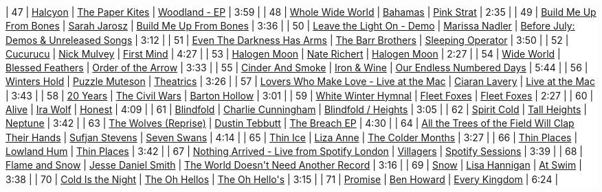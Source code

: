 | 47 | [Halcyon](https://open.spotify.com/track/32tG8Q4LHgB9psZpClf4wF) | [The Paper Kites](https://open.spotify.com/artist/79hrYiudVcFyyxyJW0ipTy) | [Woodland \- EP](https://open.spotify.com/album/5l8axHOB8sCsWqfK5XVtbF) | 3:59 |
| 48 | [Whole Wide World](https://open.spotify.com/track/3e5eR2DBoHD2qR4HN3YmTv) | [Bahamas](https://open.spotify.com/artist/4C50EbCS11M0VbGyH3OfLt) | [Pink Strat](https://open.spotify.com/album/1tf1lgrShcPtESMaz4Dl3r) | 2:35 |
| 49 | [Build Me Up From Bones](https://open.spotify.com/track/1I9dSqB5XSdwOfn9M8zpRg) | [Sarah Jarosz](https://open.spotify.com/artist/6nFBonVf7Lqaj05R0v5VGJ) | [Build Me Up From Bones](https://open.spotify.com/album/3WgIxB4vFl8i5ZHCypubIK) | 3:36 |
| 50 | [Leave the Light On \- Demo](https://open.spotify.com/track/2nxBkZ02hsiU3SIowH4XQI) | [Marissa Nadler](https://open.spotify.com/artist/5zjaF8JUdylMWrA7AVo3hJ) | [Before July: Demos & Unreleased Songs](https://open.spotify.com/album/7lNnNfJjnoQIKAzyZY9sdL) | 3:12 |
| 51 | [Even The Darkness Has Arms](https://open.spotify.com/track/1NCAKlp1bFHYbSSDQxfbJ1) | [The Barr Brothers](https://open.spotify.com/artist/4OyRutd80DZC22C4pl63l7) | [Sleeping Operator](https://open.spotify.com/album/3heNYqE1CUM8WlJGm6UPEj) | 3:50 |
| 52 | [Cucurucu](https://open.spotify.com/track/34a7VkqKRQ4pA2598XizKN) | [Nick Mulvey](https://open.spotify.com/artist/3x8FbPjh2Qz55XMdE2Yalj) | [First Mind](https://open.spotify.com/album/5Lr1JRVi5TeuBIogQjGePq) | 4:27 |
| 53 | [Halogen Moon](https://open.spotify.com/track/15ceG2IWhnKsyLFEFlNabj) | [Nate Richert](https://open.spotify.com/artist/6ldgbkFgkKxOTa5caCyUDl) | [Halogen Moon](https://open.spotify.com/album/5PkIwmxoxW1qDDw18qjrS2) | 2:27 |
| 54 | [Wide World](https://open.spotify.com/track/7GfFj4ELxZe3Dhd3bbdlp9) | [Blessed Feathers](https://open.spotify.com/artist/0m2Xvn3JcV58sPCDV2GfSD) | [Order of the Arrow](https://open.spotify.com/album/7mJuYxYqrrT1FdCSmdXiPi) | 3:33 |
| 55 | [Cinder And Smoke](https://open.spotify.com/track/3R8CkRVTFPPplYzN9ai94I) | [Iron & Wine](https://open.spotify.com/artist/4M5nCE77Qaxayuhp3fVn4V) | [Our Endless Numbered Days](https://open.spotify.com/album/20OPxsW0aYB6InxDImJRdt) | 5:44 |
| 56 | [Winters Hold](https://open.spotify.com/track/3mLNyLfTp6Mf9ZqtaROiRj) | [Puzzle Muteson](https://open.spotify.com/artist/3PkGkJmTotXKubtTksWboK) | [Theatrics](https://open.spotify.com/album/7wOI4ZyLe9oNEdfa5AHgsg) | 3:26 |
| 57 | [Lovers Who Make Love \- Live at the Mac](https://open.spotify.com/track/36VE1ZN6UFtVpAH1HJELA6) | [Ciaran Lavery](https://open.spotify.com/artist/7zOuMHqRJ6YOMnCGpLfuTU) | [Live at the Mac](https://open.spotify.com/album/7IfKkyytqHkjdH2uRTXEIX) | 3:43 |
| 58 | [20 Years](https://open.spotify.com/track/2Rs6DUytPKVOLoKFYen47Z) | [The Civil Wars](https://open.spotify.com/artist/6J7rw7NELJUCThPbAfyLIE) | [Barton Hollow](https://open.spotify.com/album/3GtyVMEnfmc3rl8pTYBJqi) | 3:01 |
| 59 | [White Winter Hymnal](https://open.spotify.com/track/1Er5JMNcguoBMFXxwZ7BWH) | [Fleet Foxes](https://open.spotify.com/artist/4EVpmkEwrLYEg6jIsiPMIb) | [Fleet Foxes](https://open.spotify.com/album/6spTDEWQfiSsKjkR9NmuDX) | 2:27 |
| 60 | [Alive](https://open.spotify.com/track/49bTh2iHZzelNeuhniLnYJ) | [Ira Wolf](https://open.spotify.com/artist/5jq01ts8cBQWwVZOpMax6s) | [Honest](https://open.spotify.com/album/00ZcKI8FsAB47BfFFNwEYx) | 4:09 |
| 61 | [Blindfold](https://open.spotify.com/track/09zAB9TxGj2nhFrAFQAZu1) | [Charlie Cunningham](https://open.spotify.com/artist/78CiW0UJbHspFaVuVexOK6) | [Blindfold / Heights](https://open.spotify.com/album/1BiVApg6RrzJ1KkF4gqqGB) | 3:05 |
| 62 | [Spirit Cold](https://open.spotify.com/track/1vG6jMgSoqT3zG9tuDrL2E) | [Tall Heights](https://open.spotify.com/artist/1OVaGC0CDZaxjcPxclSNmp) | [Neptune](https://open.spotify.com/album/2PaNkZV2WVwOMoRWR7V9cS) | 3:42 |
| 63 | [The Wolves \(Reprise\)](https://open.spotify.com/track/4o9p6bikPh105sEZLM3OzK) | [Dustin Tebbutt](https://open.spotify.com/artist/0z9hynUsIjf0ddI4uHqPWX) | [The Breach EP](https://open.spotify.com/album/62rRQnbxkzsFxFYHQSXSwR) | 4:30 |
| 64 | [All the Trees of the Field Will Clap Their Hands](https://open.spotify.com/track/5OojmQ36TXkfL2JfoFJcaq) | [Sufjan Stevens](https://open.spotify.com/artist/4MXUO7sVCaFgFjoTI5ox5c) | [Seven Swans](https://open.spotify.com/album/71M94qZwSYHxlae0EFxpsy) | 4:14 |
| 65 | [Thin Ice](https://open.spotify.com/track/7EdqI2yCywlX79fr6f8a8H) | [Liza Anne](https://open.spotify.com/artist/426VSUSxx9puUYFgp7l7EQ) | [The Colder Months](https://open.spotify.com/album/2e0UF1lwDIhvbpEY3hlog1) | 3:27 |
| 66 | [Thin Places](https://open.spotify.com/track/4FZx4m6Swnzs6uZl0ZjWQa) | [Lowland Hum](https://open.spotify.com/artist/37YxyxKbCL7as3bH2adwQE) | [Thin Places](https://open.spotify.com/album/2hIa8c59PLh11FilOZiOS6) | 3:42 |
| 67 | [Nothing Arrived \- Live from Spotify London](https://open.spotify.com/track/4JKHACLkotsxdKNF9vJYOS) | [Villagers](https://open.spotify.com/artist/2m1l9MLSslzup4vvokKgvQ) | [Spotify Sessions](https://open.spotify.com/album/378rFsWTa7DZ8nZVHSaA18) | 3:39 |
| 68 | [Flame and Snow](https://open.spotify.com/track/7KWUtOKVIBkQDXMcBgZeIx) | [Jesse Daniel Smith](https://open.spotify.com/artist/2ciKXsw2J3JHto2f38qc0W) | [The World Doesn't Need Another Record](https://open.spotify.com/album/0jHCsPXsCExh9XNSTcRST4) | 3:16 |
| 69 | [Snow](https://open.spotify.com/track/474nHoHfkz1BqEsv54QNec) | [Lisa Hannigan](https://open.spotify.com/artist/0z7Yuv7DuDQ5SaVn4VSlLt) | [At Swim](https://open.spotify.com/album/5osTMCb85ra91MWDGMTlYv) | 3:38 |
| 70 | [Cold Is the Night](https://open.spotify.com/track/2V0VExirv9yKb89HICKMvc) | [The Oh Hellos](https://open.spotify.com/artist/3Fe3pszR2t4TOBVz41B1WR) | [The Oh Hello's](https://open.spotify.com/album/6AOSZgozxbKKHlpvmtoxV5) | 3:15 |
| 71 | [Promise](https://open.spotify.com/track/7e5ce24mVnH7cgt00Zbh6C) | [Ben Howard](https://open.spotify.com/artist/5schNIzWdI9gJ1QRK8SBnc) | [Every Kingdom](https://open.spotify.com/album/1HWi1cL1VGLCiIYGfvHJmG) | 6:24 |